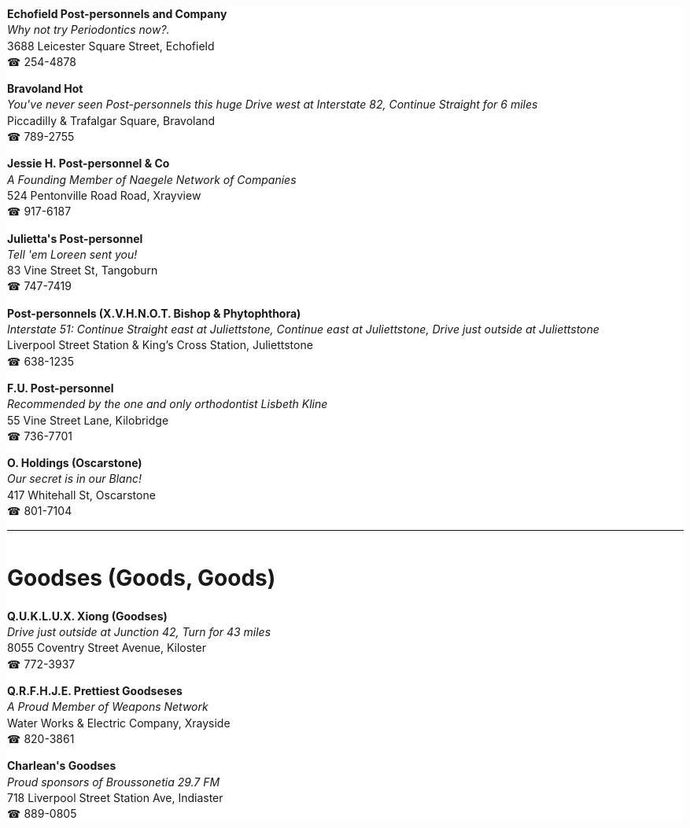 **Echofield Post-personnels and Company**  
_Why not try Periodontics now?._  
3688 Leicester Square Street, Echofield  
☎ 254-4878

**Bravoland Hot**  
_You've never seen Post-personnels this huge 
Drive west at Interstate 82, Continue Straight for 6 miles_  
Piccadilly & Trafalgar Square, Bravoland  
☎ 789-2755

**Jessie H. Post-personnel & Co**  
_A Founding Member of Naegele Network of Companies_  
524 Pentonville Road Road, Xrayview  
☎ 917-6187

**Julietta's Post-personnel**  
_Tell 'em Loreen sent you!_  
83 Vine Street St, Tangoburn  
☎ 747-7419

**Post-personnels (X.V.H.N.O.T. Bishop & Phytophthora)**  
_Interstate 51: Continue Straight east at Juliettstone, Continue east at Juliettstone, Drive just outside at Juliettstone_  
Liverpool Street Station & King’s Cross Station, Juliettstone  
☎ 638-1235

**F.U. Post-personnel**  
_Recommended by the one and only orthodontist Lisbeth Kline_  
55 Vine Street Lane, Kilobridge  
☎ 736-7701

**O. Holdings (Oscarstone)**  
_Our secret is in our Blanc!_  
417 Whitehall St, Oscarstone  
☎ 801-7104

----

Goodses (Goods, Goods)
=================


**Q.U.K.L.U.X. Xiong (Goodses)**  
_Drive just outside at Junction 42, Turn for 43 miles_  
8055 Coventry Street Avenue, Kiloster  
☎ 772-3937

**Q.R.F.H.J.E. Prettiest Goodseses**  
_A Proud Member of Weapons Network_  
Water Works & Electric Company, Xrayside  
☎ 820-3861

**Charlean's Goodses**  
_Proud sponsors of Broussonetia 29.7 FM_  
718 Liverpool Street Station Ave, Indiaster  
☎ 889-0805
